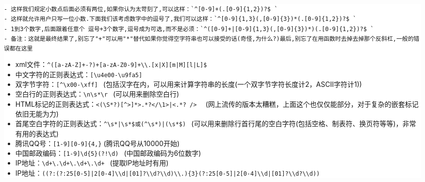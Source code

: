 	- 这样我们规定小数点后面必须有两位,如果你认为太苛刻了,可以这样：`^[0-9]+(.[0-9]{1,2})?$ `
	- 这样就允许用户只写一位小数.下面我们该考虑数字中的逗号了,我们可以这样：`^[0-9]{1,3}(,[0-9]{3})*(.[0-9]{1,2})?$ `
	- 1到3个数字,后面跟着任意个 逗号+3个数字,逗号成为可选,而不是必须：`^([0-9]+|[0-9]{1,3}(,[0-9]{3})*)(.[0-9]{1,2})?$ `
	- 备注：这就是最终结果了,别忘了"+"可以用"*"替代如果你觉得空字符串也可以接受的话(奇怪,为什么?)最后,别忘了在用函数时去掉去掉那个反斜杠,一般的错误都在这里
- xml文件：`^([a-zA-Z]+-?)+[a-zA-Z0-9]+\\.[x|X][m|M][l|L]$`
- 中文字符的正则表达式：`[\u4e00-\u9fa5]`
- 双字节字符：`[^\x00-\xff] `   (包括汉字在内，可以用来计算字符串的长度(一个双字节字符长度计2，ASCII字符计1))
- 空白行的正则表达式：`\n\s*\r `   (可以用来删除空白行)
- HTML标记的正则表达式：`<(\S*?)[^>]*>.*?</\1>|<.*? />  `  (网上流传的版本太糟糕，上面这个也仅仅能部分，对于复杂的嵌套标记依旧无能为力)
- 首尾空白字符的正则表达式：`^\s*|\s*$或(^\s*)|(\s*$) `   (可以用来删除行首行尾的空白字符(包括空格、制表符、换页符等等)，非常有用的表达式)
- 腾讯QQ号：`[1-9][0-9]{4,}`    (腾讯QQ号从10000开始)
- 中国邮政编码：`[1-9]\d{5}(?!\d) `   (中国邮政编码为6位数字)
- IP地址：`\d+\.\d+\.\d+\.\d+ `   (提取IP地址时有用)
- IP地址：`((?:(?:25[0-5]|2[0-4]\\d|[01]?\\d?\\d)\\.){3}(?:25[0-5]|2[0-4]\\d|[01]?\\d?\\d))`